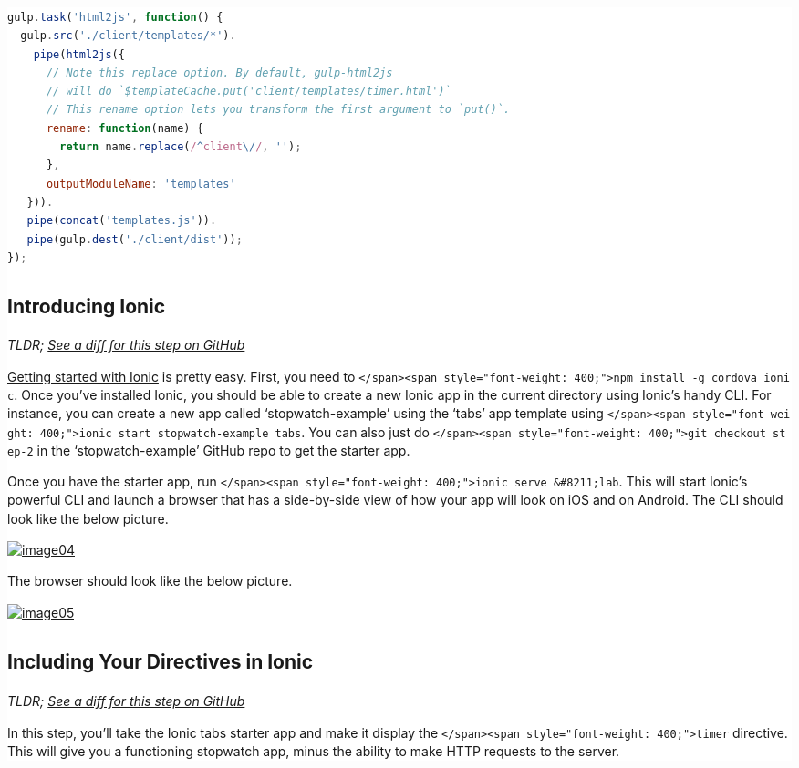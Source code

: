 ```js
gulp.task('html2js', function() {
  gulp.src('./client/templates/*').
    pipe(html2js({
      // Note this replace option. By default, gulp-html2js
      // will do `$templateCache.put('client/templates/timer.html')`
      // This rename option lets you transform the first argument to `put()`.
      rename: function(name) {
        return name.replace(/^client\//, '');
      },
      outputModuleName: 'templates'
   })).
   pipe(concat('templates.js')).
   pipe(gulp.dest('./client/dist'));
});
```

## **Introducing Ionic**

_<span style="font-weight: 400;">TLDR; </span>_[_<span style="font-weight: 400;">See a diff for this step on GitHub</span>_](https://github.com/vkarpov15/stopwatch-example/commit/092f5e8ee398e8b1674c7d49ebae1362f1397284)

[<span style="font-weight: 400;">Getting started with Ionic</span>](http://ionicframework.com/getting-started/) <span style="font-weight: 400;">is pretty easy. First, you need to `</span><span style="font-weight: 400;">npm install -g cordova ionic`</span><span style="font-weight: 400;">. Once you&#8217;ve installed Ionic, you should be able to create a new Ionic app in the current directory using Ionic&#8217;s handy CLI. For instance, you can create a new app called &#8216;stopwatch-example&#8217; using the &#8216;tabs&#8217; app template using `</span><span style="font-weight: 400;">ionic start stopwatch-example tabs`</span><span style="font-weight: 400;">. You can also just do `</span><span style="font-weight: 400;">git checkout step-2`</span> <span style="font-weight: 400;">in the &#8216;stopwatch-example&#8217; GitHub repo to get the starter app.</span>

<span style="font-weight: 400;">Once you have the starter app, run `</span><span style="font-weight: 400;">ionic serve &#8211;lab`</span><span style="font-weight: 400;">. This will start Ionic&#8217;s powerful CLI and launch a browser that has a side-by-side view of how your app will look on iOS and on Android. The CLI should look like the below picture.</span>

[<img class="aligncenter wp-image-26168 size-full" src="https://strongloop.com/wp-content/uploads/2015/10/image04.png" alt="image04" width="573" height="370" srcset="https://strongloop.com/wp-content/uploads/2015/10/image04.png 573w, https://strongloop.com/wp-content/uploads/2015/10/image04-300x194.png 300w, https://strongloop.com/wp-content/uploads/2015/10/image04-450x291.png 450w" sizes="(max-width: 573px) 100vw, 573px" />](https://strongloop.com/wp-content/uploads/2015/10/image04.png)

<span style="font-weight: 400;">The browser should look like the below picture.</span>

[<img class="aligncenter size-full wp-image-26169" src="https://strongloop.com/wp-content/uploads/2015/10/image05.png" alt="image05" width="868" height="846" srcset="https://strongloop.com/wp-content/uploads/2015/10/image05.png 868w, https://strongloop.com/wp-content/uploads/2015/10/image05-300x292.png 300w, https://strongloop.com/wp-content/uploads/2015/10/image05-36x36.png 36w, https://strongloop.com/wp-content/uploads/2015/10/image05-705x687.png 705w, https://strongloop.com/wp-content/uploads/2015/10/image05-450x439.png 450w" sizes="(max-width: 868px) 100vw, 868px" />](https://strongloop.com/wp-content/uploads/2015/10/image05.png)

## **Including Your Directives in Ionic**

_<span style="font-weight: 400;">TLDR; </span>_[_<span style="font-weight: 400;">See a diff for this step on GitHub</span>_](https://github.com/vkarpov15/stopwatch-example/commit/9bfec6bc4bb5237ca9d5c4704041c641706c64b2)

<span style="font-weight: 400;">In this step, you&#8217;ll take the Ionic tabs starter app and make it display the `</span><span style="font-weight: 400;">timer`</span> <span style="font-weight: 400;">directive. This will give you a functioning stopwatch app, minus the ability to make HTTP requests to the server.</span>
